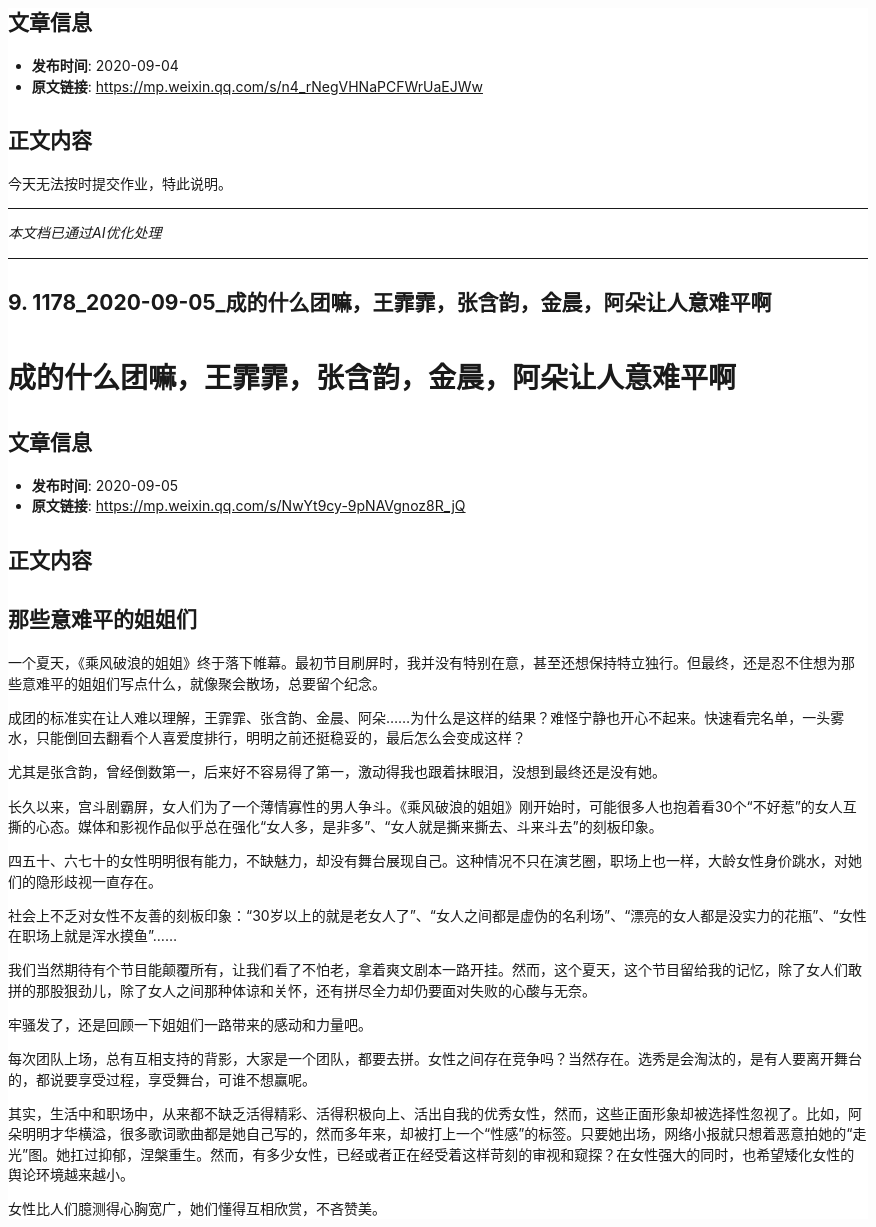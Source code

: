 ## 文章信息
- **发布时间**: 2020-09-04
- **原文链接**: https://mp.weixin.qq.com/s/n4_rNegVHNaPCFWrUaEJWw


## 正文内容

今天无法按时提交作业，特此说明。


---
*本文档已通过AI优化处理*


---


## 9. 1178_2020-09-05_成的什么团嘛，王霏霏，张含韵，金晨，阿朵让人意难平啊

# 成的什么团嘛，王霏霏，张含韵，金晨，阿朵让人意难平啊

## 文章信息
- **发布时间**: 2020-09-05
- **原文链接**: https://mp.weixin.qq.com/s/NwYt9cy-9pNAVgnoz8R_jQ


## 正文内容

## 那些意难平的姐姐们

一个夏天，《乘风破浪的姐姐》终于落下帷幕。最初节目刷屏时，我并没有特别在意，甚至还想保持特立独行。但最终，还是忍不住想为那些意难平的姐姐们写点什么，就像聚会散场，总要留个纪念。

成团的标准实在让人难以理解，王霏霏、张含韵、金晨、阿朵……为什么是这样的结果？难怪宁静也开心不起来。快速看完名单，一头雾水，只能倒回去翻看个人喜爱度排行，明明之前还挺稳妥的，最后怎么会变成这样？

尤其是张含韵，曾经倒数第一，后来好不容易得了第一，激动得我也跟着抹眼泪，没想到最终还是没有她。

长久以来，宫斗剧霸屏，女人们为了一个薄情寡性的男人争斗。《乘风破浪的姐姐》刚开始时，可能很多人也抱着看30个“不好惹”的女人互撕的心态。媒体和影视作品似乎总在强化“女人多，是非多”、“女人就是撕来撕去、斗来斗去”的刻板印象。

四五十、六七十的女性明明很有能力，不缺魅力，却没有舞台展现自己。这种情况不只在演艺圈，职场上也一样，大龄女性身价跳水，对她们的隐形歧视一直存在。

社会上不乏对女性不友善的刻板印象：“30岁以上的就是老女人了”、“女人之间都是虚伪的名利场”、“漂亮的女人都是没实力的花瓶”、“女性在职场上就是浑水摸鱼”……

我们当然期待有个节目能颠覆所有，让我们看了不怕老，拿着爽文剧本一路开挂。然而，这个夏天，这个节目留给我的记忆，除了女人们敢拼的那股狠劲儿，除了女人之间那种体谅和关怀，还有拼尽全力却仍要面对失败的心酸与无奈。

牢骚发了，还是回顾一下姐姐们一路带来的感动和力量吧。

每次团队上场，总有互相支持的背影，大家是一个团队，都要去拼。女性之间存在竞争吗？当然存在。选秀是会淘汰的，是有人要离开舞台的，都说要享受过程，享受舞台，可谁不想赢呢。

其实，生活中和职场中，从来都不缺乏活得精彩、活得积极向上、活出自我的优秀女性，然而，这些正面形象却被选择性忽视了。比如，阿朵明明才华横溢，很多歌词歌曲都是她自己写的，然而多年来，却被打上一个“性感”的标签。只要她出场，网络小报就只想着恶意拍她的“走光”图。她扛过抑郁，涅槃重生。然而，有多少女性，已经或者正在经受着这样苛刻的审视和窥探？在女性强大的同时，也希望矮化女性的舆论环境越来越小。

女性比人们臆测得心胸宽广，她们懂得互相欣赏，不吝赞美。
